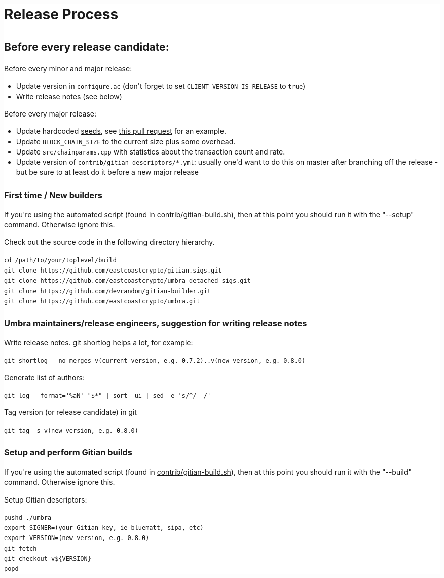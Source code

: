 Release Process
====================

Before every release candidate:
-

Before every minor and major release:

* Update version in `configure.ac` (don't forget to set `CLIENT_VERSION_IS_RELEASE` to `true`)
* Write release notes (see below)

Before every major release:

* Update hardcoded [seeds](/contrib/seeds/README.md), see [this pull request](https://github.com/bitcoin/bitcoin/pull/7415) for an example.
* Update [`BLOCK_CHAIN_SIZE`](/src/qt/intro.cpp) to the current size plus some overhead.
* Update `src/chainparams.cpp` with statistics about the transaction count and rate.
* Update version of `contrib/gitian-descriptors/*.yml`: usually one'd want to do this on master after branching off the release - but be sure to at least do it before a new major release

### First time / New builders

If you're using the automated script (found in [contrib/gitian-build.sh](/contrib/gitian-build.sh)), then at this point you should run it with the "--setup" command. Otherwise ignore this.

Check out the source code in the following directory hierarchy.

    cd /path/to/your/toplevel/build
    git clone https://github.com/eastcoastcrypto/gitian.sigs.git
    git clone https://github.com/eastcoastcrypto/umbra-detached-sigs.git
    git clone https://github.com/devrandom/gitian-builder.git
    git clone https://github.com/eastcoastcrypto/umbra.git

### Umbra maintainers/release engineers, suggestion for writing release notes

Write release notes. git shortlog helps a lot, for example:

    git shortlog --no-merges v(current version, e.g. 0.7.2)..v(new version, e.g. 0.8.0)


Generate list of authors:

    git log --format='%aN' "$*" | sort -ui | sed -e 's/^/- /'

Tag version (or release candidate) in git

    git tag -s v(new version, e.g. 0.8.0)

### Setup and perform Gitian builds

If you're using the automated script (found in [contrib/gitian-build.sh](/contrib/gitian-build.sh)), then at this point you should run it with the "--build" command. Otherwise ignore this.

Setup Gitian descriptors:

    pushd ./umbra
    export SIGNER=(your Gitian key, ie bluematt, sipa, etc)
    export VERSION=(new version, e.g. 0.8.0)
    git fetch
    git checkout v${VERSION}
    popd
